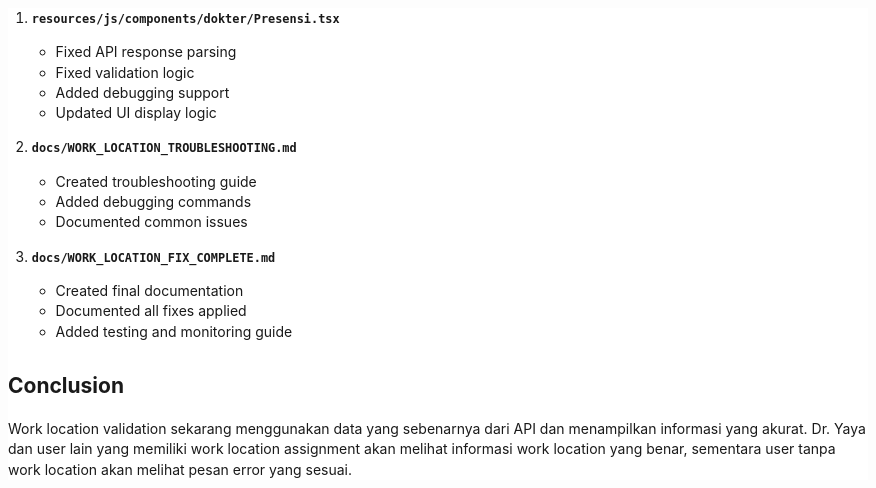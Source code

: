 1. **`resources/js/components/dokter/Presensi.tsx`**
   - Fixed API response parsing
   - Fixed validation logic
   - Added debugging support
   - Updated UI display logic

2. **`docs/WORK_LOCATION_TROUBLESHOOTING.md`**
   - Created troubleshooting guide
   - Added debugging commands
   - Documented common issues

3. **`docs/WORK_LOCATION_FIX_COMPLETE.md`**
   - Created final documentation
   - Documented all fixes applied
   - Added testing and monitoring guide

## Conclusion

Work location validation sekarang menggunakan data yang sebenarnya dari API dan menampilkan informasi yang akurat. Dr. Yaya dan user lain yang memiliki work location assignment akan melihat informasi work location yang benar, sementara user tanpa work location akan melihat pesan error yang sesuai.
